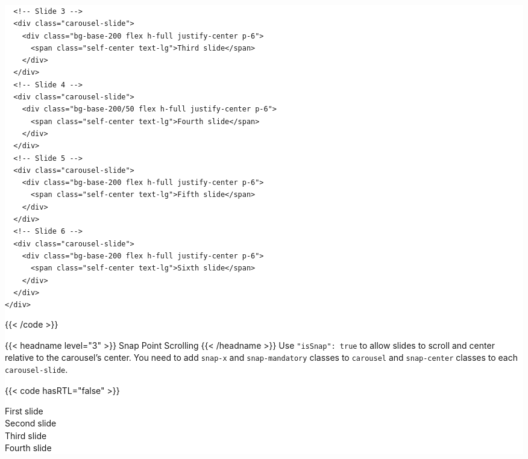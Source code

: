       <!-- Slide 3 -->
      <div class="carousel-slide">
        <div class="bg-base-200 flex h-full justify-center p-6">
          <span class="self-center text-lg">Third slide</span>
        </div>
      </div>
      <!-- Slide 4 -->
      <div class="carousel-slide">
        <div class="bg-base-200/50 flex h-full justify-center p-6">
          <span class="self-center text-lg">Fourth slide</span>
        </div>
      </div>
      <!-- Slide 5 -->
      <div class="carousel-slide">
        <div class="bg-base-200 flex h-full justify-center p-6">
          <span class="self-center text-lg">Fifth slide</span>
        </div>
      </div>
      <!-- Slide 6 -->
      <div class="carousel-slide">
        <div class="bg-base-200 flex h-full justify-center p-6">
          <span class="self-center text-lg">Sixth slide</span>
        </div>
      </div>
    </div>
  </div>
  <div class="carousel-pagination absolute bottom-3 end-0 start-0 flex justify-center gap-3"></div>
</div>
{{< /code >}}



{{< headname level="3" >}} Snap Point Scrolling {{< /headname >}}
Use `"isSnap": true` to allow slides to scroll and center relative to the carousel’s center. You need to add `snap-x` and `snap-mandatory` classes to `carousel` and `snap-center` classes to each `carousel-slide`.

{{< code hasRTL="false" >}}

<div id="snap" data-carousel='{ "loadingClasses": "opacity-0", "slidesQty": { "xs": 1, "lg": 3 }, "isCentered": true, "isSnap": true }' class="relative w-full" >
  <div class="carousel h-80 flex overflow-y-auto snap-x snap-mandatory overflow-x-auto">
    <div class="carousel-body h-full gap-2 opacity-0">
      <!-- Slide 1 -->
      <div class="carousel-slide snap-center">
        <div class="bg-base-200/50 flex h-full justify-center p-6">
          <span class="self-center text-lg">First slide</span>
        </div>
      </div>
      <!-- Slide 2 -->
      <div class="carousel-slide snap-center">
        <div class="bg-base-200 flex h-full justify-center p-6">
          <span class="self-center text-lg">Second slide</span>
        </div>
      </div>
      <!-- Slide 3 -->
      <div class="carousel-slide snap-center">
        <div class="bg-base-200 flex h-full justify-center p-6">
          <span class="self-center text-lg">Third slide</span>
        </div>
      </div>
      <!-- Slide 4 -->
      <div class="carousel-slide snap-center">
        <div class="bg-base-200/50 flex h-full justify-center p-6">
          <span class="self-center text-lg">Fourth slide</span>
        </div>